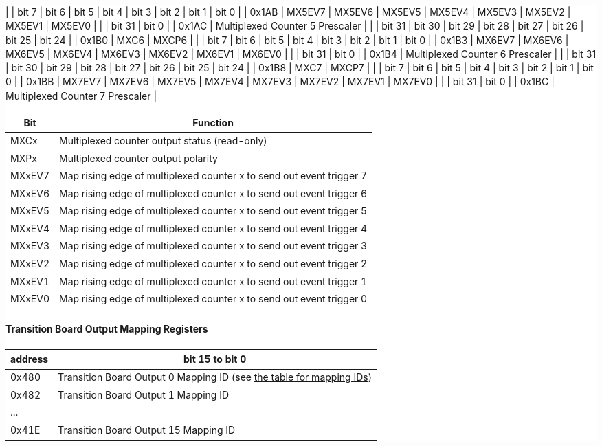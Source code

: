 |         | bit 7 | bit 6 | bit 5 | bit 4 | bit 3 | bit 2 | bit 1 | bit 0 |
| 0x1AB   | MX5EV7 | MX5EV6 | MX5EV5 | MX5EV4 | MX5EV3 | MX5EV2 | MX5EV1 | MX5EV0 |
|         | bit 31 | bit 0 |
| 0x1AC   | Multiplexed Counter 5 Prescaler |
|         | bit 31 | bit 30 | bit 29 | bit 28 | bit 27 | bit 26 | bit 25 | bit 24 |
| 0x1B0   | MXC6 | MXCP6 |
|         | bit 7 | bit 6 | bit 5 | bit 4 | bit 3 | bit 2 | bit 1 | bit 0 |
| 0x1B3   | MX6EV7 | MX6EV6 | MX6EV5 | MX6EV4 | MX6EV3 | MX6EV2 | MX6EV1 | MX6EV0 |
|         | bit 31 | bit 0 |
| 0x1B4   | Multiplexed Counter 6 Prescaler |
|         | bit 31 | bit 30 | bit 29 | bit 28 | bit 27 | bit 26 | bit 25 | bit 24 |
| 0x1B8   | MXC7 | MXCP7 |
|         | bit 7 | bit 6 | bit 5 | bit 4 | bit 3 | bit 2 | bit 1 | bit 0 |
| 0x1BB   | MX7EV7 | MX7EV6 | MX7EV5 | MX7EV4 | MX7EV3 | MX7EV2 | MX7EV1 | MX7EV0 |
|         | bit 31 | bit 0 |
| 0x1BC   | Multiplexed Counter 7 Prescaler |

| Bit | Function |
| --- | -------- |
|MXCx   | Multiplexed counter output status (read-only)
|MXPx   | Multiplexed counter output polarity
|MXxEV7 | Map rising edge of multiplexed counter x to send out event trigger 7
|MXxEV6 | Map rising edge of multiplexed counter x to send out event trigger 6
|MXxEV5 | Map rising edge of multiplexed counter x to send out event trigger 5
|MXxEV4 | Map rising edge of multiplexed counter x to send out event trigger 4
|MXxEV3 | Map rising edge of multiplexed counter x to send out event trigger 3
|MXxEV2 | Map rising edge of multiplexed counter x to send out event trigger 2
|MXxEV1 | Map rising edge of multiplexed counter x to send out event trigger 1
|MXxEV0 | Map rising edge of multiplexed counter x to send out event trigger 0

#### Transition Board Output Mapping Registers

| address | bit 15 to bit 0 |
| --------| --------------- |
| 0x480   | Transition Board Output 0 Mapping ID (see [the table for mapping IDs](event-generator.md#mapping-id-table))
| 0x482   | Transition Board Output 1 Mapping ID
| ...     |
| 0x41E   | Transition Board Output 15 Mapping ID
